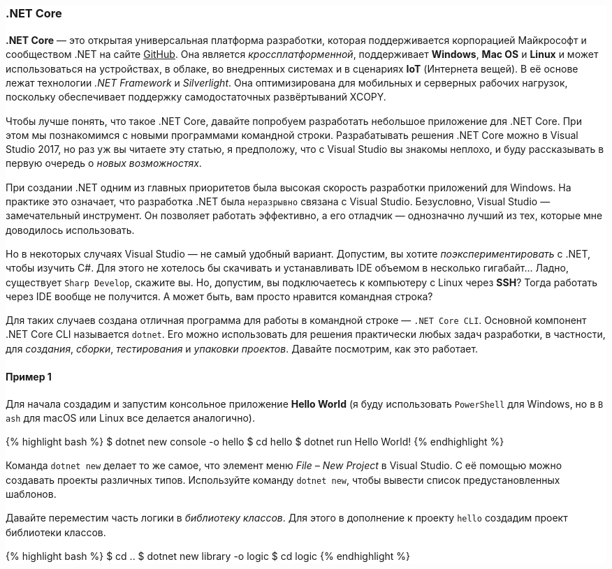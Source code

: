 ### .NET Core
 
**.NET Core** — это открытая универсальная платформа разработки, которая поддерживается корпорацией Майкрософт и сообществом .NET на сайте [GitHub](https://github.com/dotnet/core). Она является *кроссплатформенной*, поддерживает **Windows**, **Mac OS** и **Linux** и может использоваться на устройствах, в облаке, во внедренных системах и в сценариях **IoT** (Интернета вещей). В её основе лежат технологии *.NET Framework* и *Silverlight*. Она оптимизирована для мобильных и серверных рабочих нагрузок, поскольку обеспечивает поддержку самодостаточных развёртываний XCOPY.  
  
Чтобы лучше понять, что такое .NET Core, давайте попробуем разработать небольшое приложение для .NET Core. При этом мы познакомимся с новыми программами командной строки. Разрабатывать решения .NET Core можно в Visual Studio 2017, но раз уж вы читаете эту статью, я предположу, что с Visual Studio вы знакомы неплохо, и буду рассказывать в первую очередь о *новых возможностях*.  
  
При создании .NET одним из главных приоритетов была высокая скорость разработки приложений для Windows. На практике это означает, что разработка .NET была `неразрывно` связана с Visual Studio. Безусловно, Visual Studio — замечательный инструмент. Он позволяет работать эффективно, а его отладчик — однозначно лучший из тех, которые мне доводилось использовать.  
  
Но в некоторых случаях Visual Studio — не самый удобный вариант. Допустим, вы хотите *поэкспериментировать* с .NET, чтобы изучить C#. Для этого не хотелось бы скачивать и устанавливать IDE объемом в несколько гигабайт... Ладно, существует `Sharp Develop`, скажите вы. Но, допустим, вы подключаетесь к компьютеру с Linux через **SSH**? Тогда работать через IDE вообще не получится. А может быть, вам просто нравится командная строка?
  
Для таких случаев создана отличная программа для работы в командной строке — `.NET Core CLI`. Основной компонент .NET Core CLI называется `dotnet`. Его можно использовать для решения практически любых задач разработки, в частности, для *создания*, *сборки*, *тестирования* и *упаковки проектов*. Давайте посмотрим, как это работает.  

#### Пример 1
 
Для начала создадим и запустим консольное приложение **Hello World** (я буду использовать `PowerShell` для Windows, но в `Bash` для macOS или Linux все делается аналогично).

{% highlight bash %}
$ dotnet new console -o hello
$ cd hello
$ dotnet run
Hello World!
{% endhighlight %}

Команда `dotnet new` делает то же самое, что элемент меню *File – New Project* в Visual Studio. С её помощью можно создавать проекты различных типов. Используйте команду `dotnet new`, чтобы вывести список предустановленных шаблонов.

Давайте переместим часть логики в *библиотеку классов*. Для этого в дополнение к проекту `hello` создадим проект библиотеки классов.

{% highlight bash %}
$ cd ..
$ dotnet new library -o logic
$ cd logic
{% endhighlight %}
